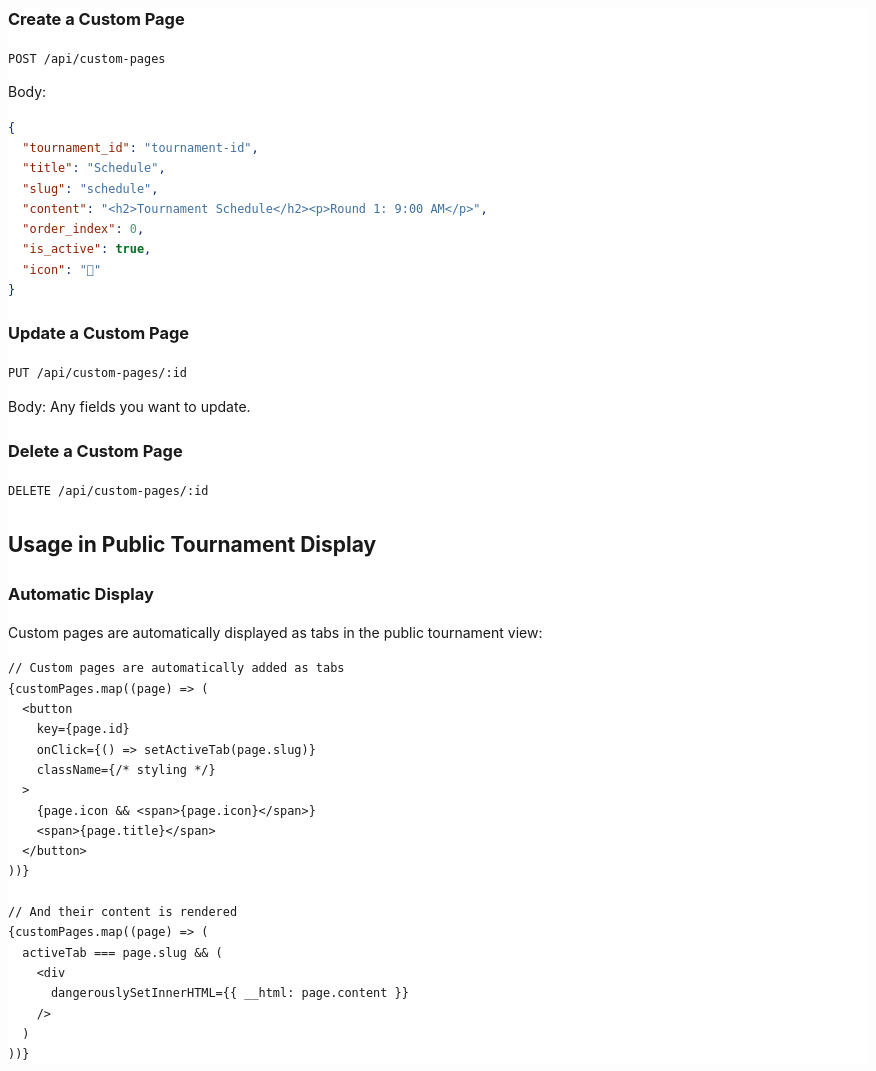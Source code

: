 ### Create a Custom Page
```
POST /api/custom-pages
```

Body:
```json
{
  "tournament_id": "tournament-id",
  "title": "Schedule",
  "slug": "schedule",
  "content": "<h2>Tournament Schedule</h2><p>Round 1: 9:00 AM</p>",
  "order_index": 0,
  "is_active": true,
  "icon": "📅"
}
```

### Update a Custom Page
```
PUT /api/custom-pages/:id
```

Body: Any fields you want to update.

### Delete a Custom Page
```
DELETE /api/custom-pages/:id
```

## Usage in Public Tournament Display

### Automatic Display

Custom pages are automatically displayed as tabs in the public tournament view:

```tsx
// Custom pages are automatically added as tabs
{customPages.map((page) => (
  <button
    key={page.id}
    onClick={() => setActiveTab(page.slug)}
    className={/* styling */}
  >
    {page.icon && <span>{page.icon}</span>}
    <span>{page.title}</span>
  </button>
))}

// And their content is rendered
{customPages.map((page) => (
  activeTab === page.slug && (
    <div 
      dangerouslySetInnerHTML={{ __html: page.content }}
    />
  )
))}
```
